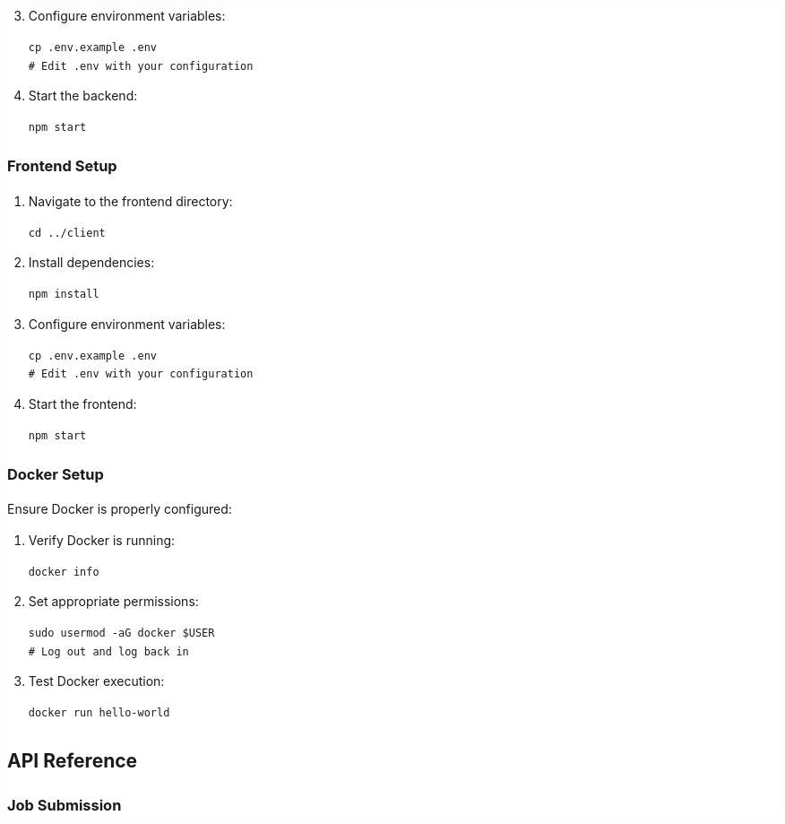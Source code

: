3. Configure environment variables:
   ```
   cp .env.example .env
   # Edit .env with your configuration
   ```

4. Start the backend:
   ```
   npm start
   ```

### Frontend Setup

1. Navigate to the frontend directory:
   ```
   cd ../client
   ```

2. Install dependencies:
   ```
   npm install
   ```

3. Configure environment variables:
   ```
   cp .env.example .env
   # Edit .env with your configuration
   ```

4. Start the frontend:
   ```
   npm start
   ```

### Docker Setup

Ensure Docker is properly configured:

1. Verify Docker is running:
   ```
   docker info
   ```

2. Set appropriate permissions:
   ```
   sudo usermod -aG docker $USER
   # Log out and log back in
   ```

3. Test Docker execution:
   ```
   docker run hello-world
   ```

## API Reference

### Job Submission
